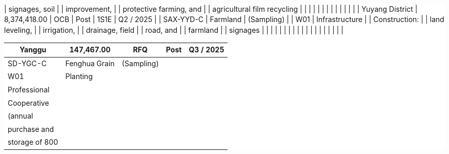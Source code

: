 | signages, soil |
| improvement, |
| protective farming, and |
| agricultural film recycling |
|  |
|  |
|  |
|  |
|  |
|  |
| Yuyang District | 8,374,418.00 | OCB | Post | 1S1E | Q2 / 2025 |
| SAX-YYD-C | Farmland | (Sampling) |
| W01 | Infrastructure |
| Construction: |
| land leveling, |
| irrigation, |
| drainage, field |
| road, and |
| farmland |
| signages |
|  |
|  |
|  |
|  |
|  |
|  |
|  |
|  |
|  |

| Yanggu | 147,467.00 | RFQ | Post | Q3 / 2025 |
| --- | --- | --- | --- | --- |
| SD-YGC-C | Fenghua Grain | (Sampling) |
| W01 | Planting |
| Professional |
| Cooperative |
| (annual |
| purchase and |
| storage of 800 |